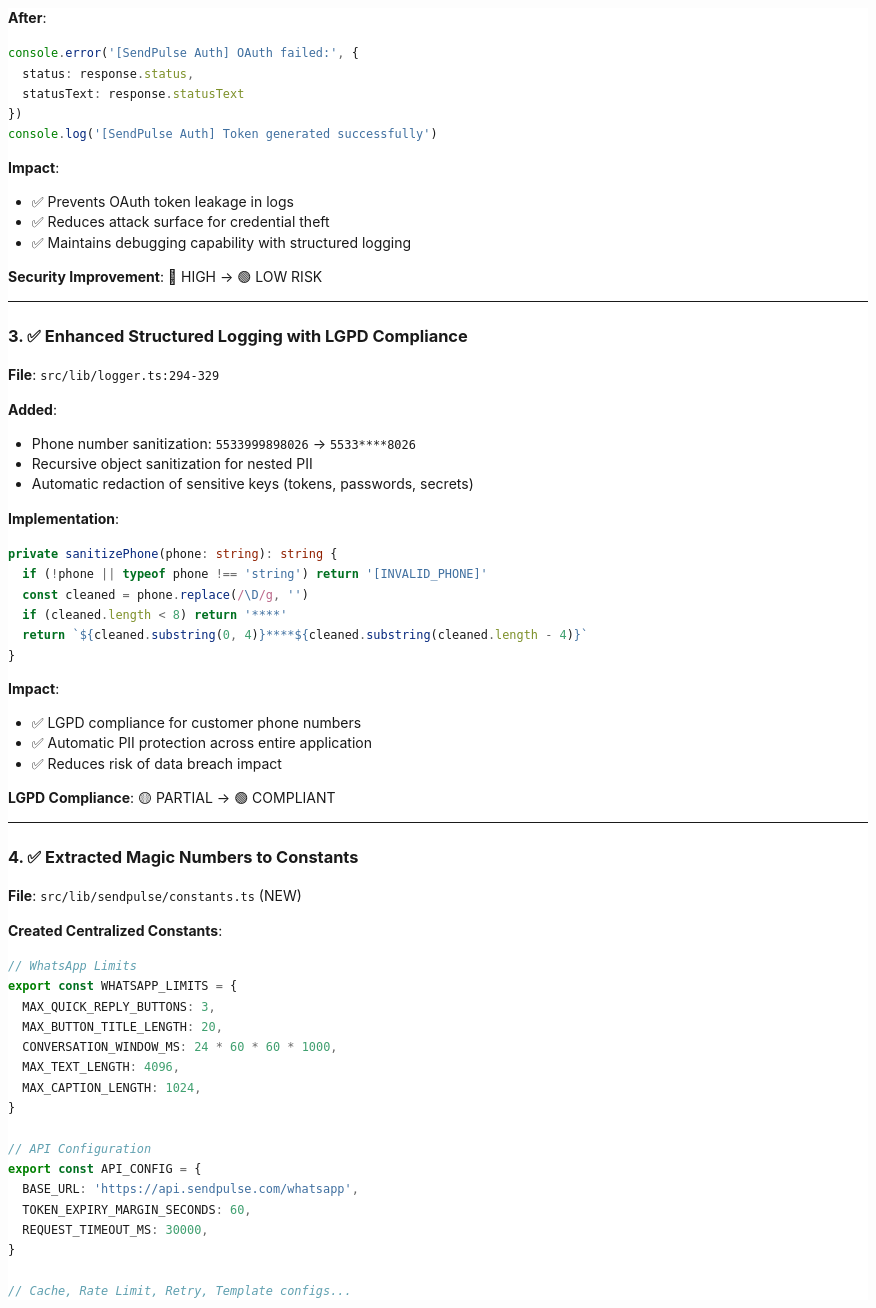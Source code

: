 **After**:
```typescript
console.error('[SendPulse Auth] OAuth failed:', {
  status: response.status,
  statusText: response.statusText
})
console.log('[SendPulse Auth] Token generated successfully')
```

**Impact**:
- ✅ Prevents OAuth token leakage in logs
- ✅ Reduces attack surface for credential theft
- ✅ Maintains debugging capability with structured logging

**Security Improvement**: 🔴 HIGH → 🟢 LOW RISK

---

### 3. ✅ Enhanced Structured Logging with LGPD Compliance

**File**: `src/lib/logger.ts:294-329`

**Added**:
- Phone number sanitization: `5533999898026` → `5533****8026`
- Recursive object sanitization for nested PII
- Automatic redaction of sensitive keys (tokens, passwords, secrets)

**Implementation**:
```typescript
private sanitizePhone(phone: string): string {
  if (!phone || typeof phone !== 'string') return '[INVALID_PHONE]'
  const cleaned = phone.replace(/\D/g, '')
  if (cleaned.length < 8) return '****'
  return `${cleaned.substring(0, 4)}****${cleaned.substring(cleaned.length - 4)}`
}
```

**Impact**:
- ✅ LGPD compliance for customer phone numbers
- ✅ Automatic PII protection across entire application
- ✅ Reduces risk of data breach impact

**LGPD Compliance**: 🟡 PARTIAL → 🟢 COMPLIANT

---

### 4. ✅ Extracted Magic Numbers to Constants

**File**: `src/lib/sendpulse/constants.ts` (NEW)

**Created Centralized Constants**:
```typescript
// WhatsApp Limits
export const WHATSAPP_LIMITS = {
  MAX_QUICK_REPLY_BUTTONS: 3,
  MAX_BUTTON_TITLE_LENGTH: 20,
  CONVERSATION_WINDOW_MS: 24 * 60 * 60 * 1000,
  MAX_TEXT_LENGTH: 4096,
  MAX_CAPTION_LENGTH: 1024,
}

// API Configuration
export const API_CONFIG = {
  BASE_URL: 'https://api.sendpulse.com/whatsapp',
  TOKEN_EXPIRY_MARGIN_SECONDS: 60,
  REQUEST_TIMEOUT_MS: 30000,
}

// Cache, Rate Limit, Retry, Template configs...
```